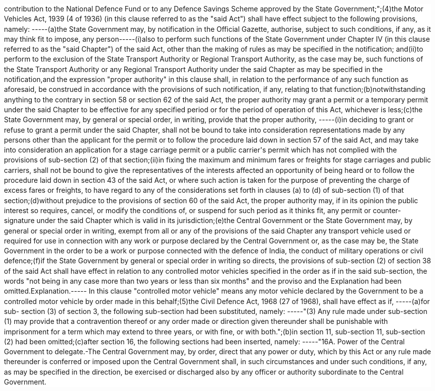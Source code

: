 contribution to the National Defence Fund or to any Defence Savings Scheme
approved by the State Government;";(4)the Motor Vehicles Act, 1939 (4 of 1936)
(in this clause referred to as the "said Act") shall have effect subject to
the following provisions, namely: -----(a)the State Government may, by
notification in the Official Gazette, authorise, subject to such conditions,
if any, as it may think fit to impose, any person-----(i)also to perform such
functions of the State Government under Chapter IV (in this clause referred to
as the "said Chapter") of the said Act, other than the making of rules as may
be specified in the notification; and(ii)to perform to the exclusion of the
State Transport Authority or Regional Transport Authority, as the case may be,
such functions of the State Transport Authority or any Regional Transport
Authority under the said Chapter as may be specified in the notification,and
the expression "proper authority" in this clause shall, in relation to the
performance of any such function as aforesaid, be construed in accordance with
the provisions of such notification, if any, relating to that
function;(b)notwithstanding anything to the contrary in section 58 or section
62 of the said Act, the proper authority may grant a permit or a temporary
permit under the said Chapter to be effective for any specified period or for
the period of operation of this Act, whichever is less;(c)the State Government
may, by general or special order, in writing, provide that the proper
authority, -----(i)in deciding to grant or refuse to grant a permit under the
said Chapter, shall not be bound to take into consideration representations
made by any persons other than the applicant for the permit or to follow the
procedure laid down in section 57 of the said Act, and may take into
consideration an application for a stage carriage permit or a public carrier's
permit which has not complied with the provisions of sub-section (2) of that
section;(ii)in fixing the maximum and minimum fares or freights for stage
carriages and public carriers, shall not be bound to give the representatives
of the interests affected an opportunity of being heard or to follow the
procedure laid down in section 43 of the said Act, or where such action is
taken for the purpose of preventing the charge of excess fares or freights, to
have regard to any of the considerations set forth in clauses (a) to (d) of
sub-section (1) of that section;(d)without prejudice to the provisions of
section 60 of the said Act, the proper authority may, if in its opinion the
public interest so requires, cancel, or modify the conditions of, or suspend
for such period as it thinks fit, any permit or counter-signature under the
said Chapter which is valid in its jurisdiction;(e)the Central Government or
the State Government may, by general or special order in writing, exempt from
all or any of the provisions of the said Chapter any transport vehicle used or
required for use in connection with any work or purpose declared by the
Central Government or, as the case may be, the State Government in the order
to be a work or purpose connected with the defence of India, the conduct of
military operations or civil defence;(f)if the State Government by general or
special order in writing so directs, the provisions of sub-section (2) of
section 38 of the said Act shall have effect in relation to any controlled
motor vehicles specified in the order as if in the said sub-section, the words
"not being in any case more than two years or less than six months" and the
proviso and the Explanation had been omitted.Explanation.----- In this clause
"controlled motor vehicle" means any motor vehicle declared by the Government
to be a controlled motor vehicle by order made in this behalf;(5)the Civil
Defence Act, 1968 (27 of 1968), shall have effect as if, -----(a)for sub-
section (3) of section 3, the following sub-section had been substituted,
namely: -----"(3) Any rule made under sub-section (1) may provide that a
contravention thereof or any order made or direction given thereunder shall be
punishable with imprisonment for a term which may extend to three years, or
with fine, or with both.";(b)in section 11, sub-section 11, sub-section (2)
had been omitted;(c)after section 16, the following sections had been
inserted, namely: -----"16A. Power of the Central Government to delegate.-The
Central Government may, by order, direct that any power or duty, which by this
Act or any rule made thereunder is conferred or imposed upon the Central
Government shall, in such circumstances and under such conditions, if any, as
may be specified in the direction, be exercised or discharged also by any
officer or authority subordinate to the Central Government.
